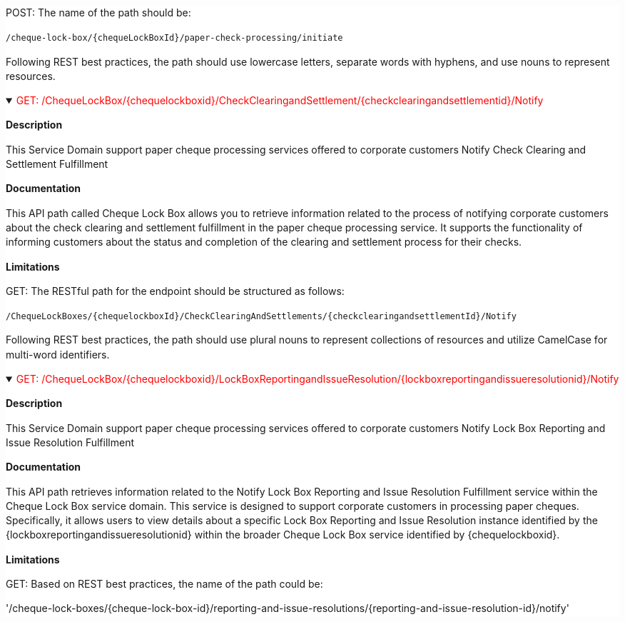   POST: The name of the path should be:

`/cheque-lock-box/{chequeLockBoxId}/paper-check-processing/initiate`

Following REST best practices, the path should use lowercase letters, separate words with hyphens, and use nouns to represent resources.

</details>

<details open>
  <summary><span style='color:red;'>GET: /ChequeLockBox/{chequelockboxid}/CheckClearingandSettlement/{checkclearingandsettlementid}/Notify</span></summary>

  **Description**

  This Service Domain support paper cheque processing services offered to corporate customers Notify Check Clearing and Settlement Fulfillment

  **Documentation**

  This API path called Cheque Lock Box allows you to retrieve information related to the process of notifying corporate customers about the check clearing and settlement fulfillment in the paper cheque processing service. It supports the functionality of informing customers about the status and completion of the clearing and settlement process for their checks.

  **Limitations**

  GET: The RESTful path for the endpoint should be structured as follows: 

```
/ChequeLockBoxes/{chequelockboxId}/CheckClearingAndSettlements/{checkclearingandsettlementId}/Notify
``` 

Following REST best practices, the path should use plural nouns to represent collections of resources and utilize CamelCase for multi-word identifiers.

</details>

<details open>
  <summary><span style='color:red;'>GET: /ChequeLockBox/{chequelockboxid}/LockBoxReportingandIssueResolution/{lockboxreportingandissueresolutionid}/Notify</span></summary>

  **Description**

  This Service Domain support paper cheque processing services offered to corporate customers Notify Lock Box Reporting and Issue Resolution Fulfillment

  **Documentation**

  This API path retrieves information related to the Notify Lock Box Reporting and Issue Resolution Fulfillment service within the Cheque Lock Box service domain. This service is designed to support corporate customers in processing paper cheques. Specifically, it allows users to view details about a specific Lock Box Reporting and Issue Resolution instance identified by the {lockboxreportingandissueresolutionid} within the broader Cheque Lock Box service identified by {chequelockboxid}.

  **Limitations**

  GET: Based on REST best practices, the name of the path could be:

'/cheque-lock-boxes/{cheque-lock-box-id}/reporting-and-issue-resolutions/{reporting-and-issue-resolution-id}/notify'
